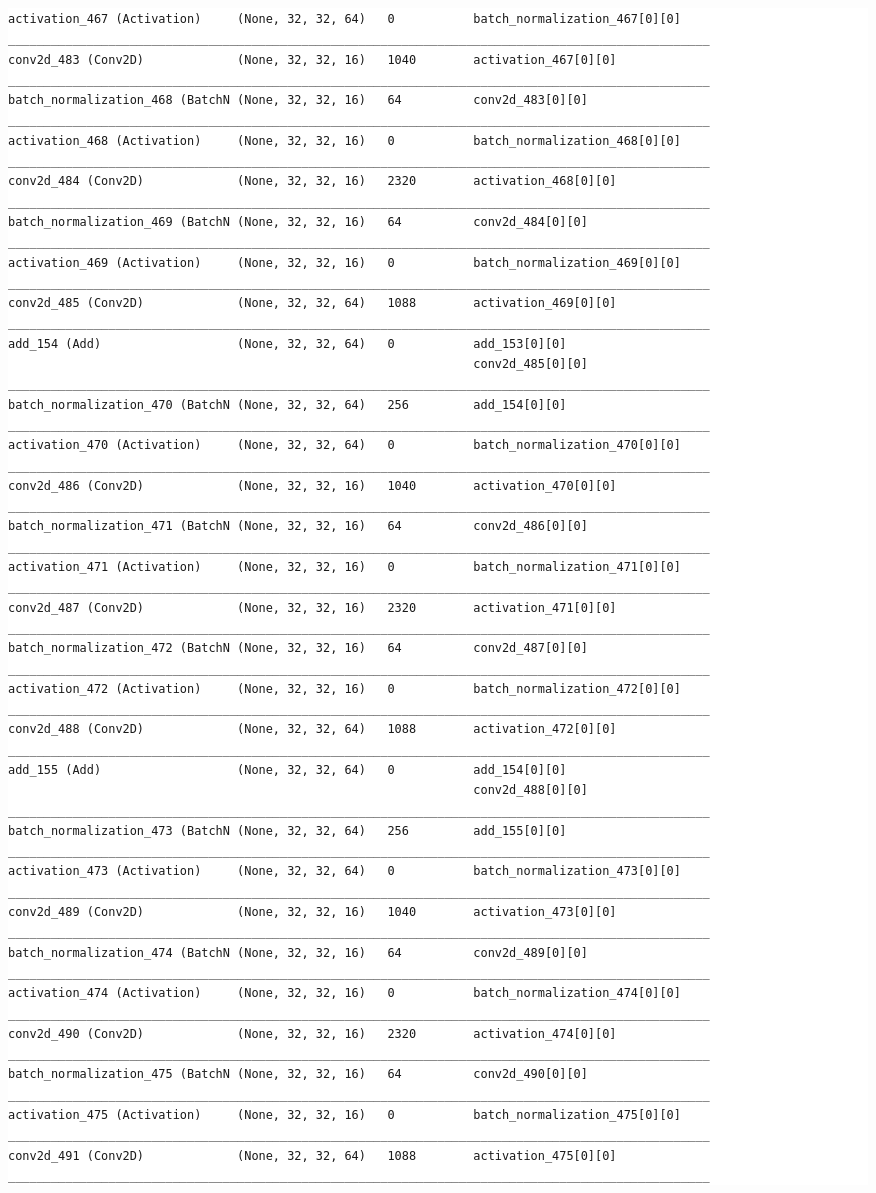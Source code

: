     activation_467 (Activation)     (None, 32, 32, 64)   0           batch_normalization_467[0][0]    
    __________________________________________________________________________________________________
    conv2d_483 (Conv2D)             (None, 32, 32, 16)   1040        activation_467[0][0]             
    __________________________________________________________________________________________________
    batch_normalization_468 (BatchN (None, 32, 32, 16)   64          conv2d_483[0][0]                 
    __________________________________________________________________________________________________
    activation_468 (Activation)     (None, 32, 32, 16)   0           batch_normalization_468[0][0]    
    __________________________________________________________________________________________________
    conv2d_484 (Conv2D)             (None, 32, 32, 16)   2320        activation_468[0][0]             
    __________________________________________________________________________________________________
    batch_normalization_469 (BatchN (None, 32, 32, 16)   64          conv2d_484[0][0]                 
    __________________________________________________________________________________________________
    activation_469 (Activation)     (None, 32, 32, 16)   0           batch_normalization_469[0][0]    
    __________________________________________________________________________________________________
    conv2d_485 (Conv2D)             (None, 32, 32, 64)   1088        activation_469[0][0]             
    __________________________________________________________________________________________________
    add_154 (Add)                   (None, 32, 32, 64)   0           add_153[0][0]                    
                                                                     conv2d_485[0][0]                 
    __________________________________________________________________________________________________
    batch_normalization_470 (BatchN (None, 32, 32, 64)   256         add_154[0][0]                    
    __________________________________________________________________________________________________
    activation_470 (Activation)     (None, 32, 32, 64)   0           batch_normalization_470[0][0]    
    __________________________________________________________________________________________________
    conv2d_486 (Conv2D)             (None, 32, 32, 16)   1040        activation_470[0][0]             
    __________________________________________________________________________________________________
    batch_normalization_471 (BatchN (None, 32, 32, 16)   64          conv2d_486[0][0]                 
    __________________________________________________________________________________________________
    activation_471 (Activation)     (None, 32, 32, 16)   0           batch_normalization_471[0][0]    
    __________________________________________________________________________________________________
    conv2d_487 (Conv2D)             (None, 32, 32, 16)   2320        activation_471[0][0]             
    __________________________________________________________________________________________________
    batch_normalization_472 (BatchN (None, 32, 32, 16)   64          conv2d_487[0][0]                 
    __________________________________________________________________________________________________
    activation_472 (Activation)     (None, 32, 32, 16)   0           batch_normalization_472[0][0]    
    __________________________________________________________________________________________________
    conv2d_488 (Conv2D)             (None, 32, 32, 64)   1088        activation_472[0][0]             
    __________________________________________________________________________________________________
    add_155 (Add)                   (None, 32, 32, 64)   0           add_154[0][0]                    
                                                                     conv2d_488[0][0]                 
    __________________________________________________________________________________________________
    batch_normalization_473 (BatchN (None, 32, 32, 64)   256         add_155[0][0]                    
    __________________________________________________________________________________________________
    activation_473 (Activation)     (None, 32, 32, 64)   0           batch_normalization_473[0][0]    
    __________________________________________________________________________________________________
    conv2d_489 (Conv2D)             (None, 32, 32, 16)   1040        activation_473[0][0]             
    __________________________________________________________________________________________________
    batch_normalization_474 (BatchN (None, 32, 32, 16)   64          conv2d_489[0][0]                 
    __________________________________________________________________________________________________
    activation_474 (Activation)     (None, 32, 32, 16)   0           batch_normalization_474[0][0]    
    __________________________________________________________________________________________________
    conv2d_490 (Conv2D)             (None, 32, 32, 16)   2320        activation_474[0][0]             
    __________________________________________________________________________________________________
    batch_normalization_475 (BatchN (None, 32, 32, 16)   64          conv2d_490[0][0]                 
    __________________________________________________________________________________________________
    activation_475 (Activation)     (None, 32, 32, 16)   0           batch_normalization_475[0][0]    
    __________________________________________________________________________________________________
    conv2d_491 (Conv2D)             (None, 32, 32, 64)   1088        activation_475[0][0]             
    __________________________________________________________________________________________________